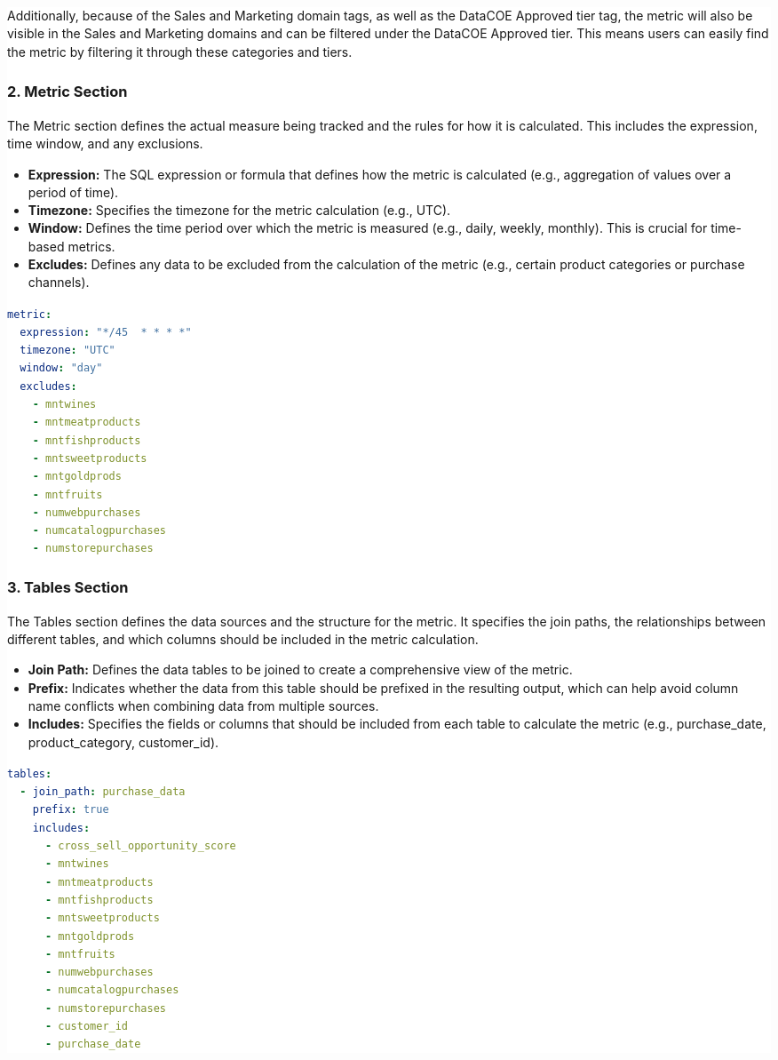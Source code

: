 Additionally, because of the Sales and Marketing domain tags, as well as the DataCOE Approved tier tag, the metric will also be visible in the Sales and Marketing domains and can be filtered under the DataCOE Approved tier. This means users can easily find the metric by filtering it through these categories and tiers.

### **2. Metric Section**

The Metric section defines the actual measure being tracked and the rules for how it is calculated. This includes the expression, time window, and any exclusions.

- **Expression:** The SQL expression or formula that defines how the metric is calculated (e.g., aggregation of values over a period of time).
- **Timezone:** Specifies the timezone for the metric calculation (e.g., UTC).
- **Window:** Defines the time period over which the metric is measured (e.g., daily, weekly, monthly). This is crucial for time-based metrics.
- **Excludes:** Defines any data to be excluded from the calculation of the metric (e.g., certain product categories or purchase channels).


```yaml
metric:
  expression: "*/45  * * * *"
  timezone: "UTC"
  window: "day"
  excludes:
    - mntwines
    - mntmeatproducts
    - mntfishproducts
    - mntsweetproducts
    - mntgoldprods
    - mntfruits
    - numwebpurchases
    - numcatalogpurchases
    - numstorepurchases
```

### **3. Tables Section**

The Tables section defines the data sources and the structure for the metric. It specifies the join paths, the relationships between different tables, and which columns should be included in the metric calculation.

- **Join Path:** Defines the data tables to be joined to create a comprehensive view of the metric.
- **Prefix:** Indicates whether the data from this table should be prefixed in the resulting output, which can help avoid column name conflicts when combining data from multiple sources.
- **Includes:** Specifies the fields or columns that should be included from each table to calculate the metric (e.g., purchase_date, product_category, customer_id).


```yaml
tables:
  - join_path: purchase_data
    prefix: true
    includes:
      - cross_sell_opportunity_score
      - mntwines
      - mntmeatproducts
      - mntfishproducts
      - mntsweetproducts
      - mntgoldprods
      - mntfruits
      - numwebpurchases
      - numcatalogpurchases
      - numstorepurchases
      - customer_id
      - purchase_date

```